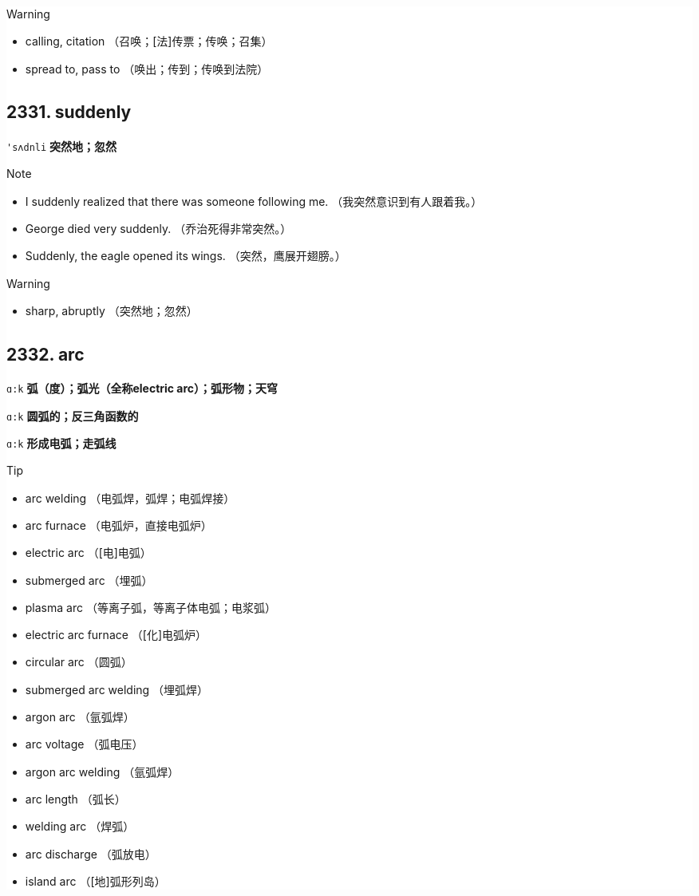 > [!WARNING]
>
> - calling, citation （召唤；[法]传票；传唤；召集）
>
> - spread to, pass to （唤出；传到；传唤到法院）
>

## 2331. suddenly

`'sʌdnli`  **突然地；忽然**

> [!NOTE]
>
> - I suddenly realized that there was someone following me. （我突然意识到有人跟着我。）
>
> - George died very suddenly. （乔治死得非常突然。）
>
> - Suddenly, the eagle opened its wings. （突然，鹰展开翅膀。）
>

> [!WARNING]
>
> - sharp, abruptly （突然地；忽然）
>

## 2332. arc

`ɑ:k`  **弧（度）；弧光（全称electric arc）；弧形物；天穹**

`ɑ:k`  **圆弧的；反三角函数的**

`ɑ:k`  **形成电弧；走弧线**

> [!TIP]
>
> - arc welding （电弧焊，弧焊；电弧焊接）
>
> - arc furnace （电弧炉，直接电弧炉）
>
> - electric arc （[电]电弧）
>
> - submerged arc （埋弧）
>
> - plasma arc （等离子弧，等离子体电弧；电浆弧）
>
> - electric arc furnace （[化]电弧炉）
>
> - circular arc （圆弧）
>
> - submerged arc welding （埋弧焊）
>
> - argon arc （氩弧焊）
>
> - arc voltage （弧电压）
>
> - argon arc welding （氩弧焊）
>
> - arc length （弧长）
>
> - welding arc （焊弧）
>
> - arc discharge （弧放电）
>
> - island arc （[地]弧形列岛）
>